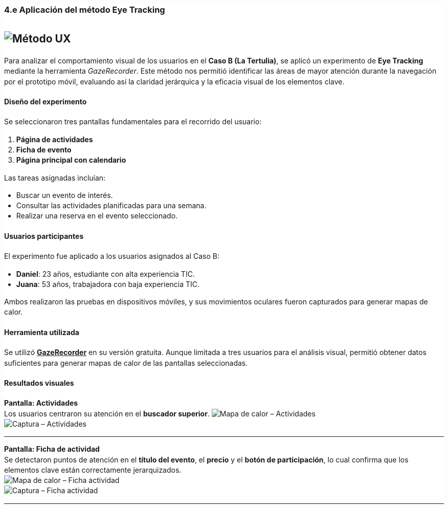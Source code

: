 
### 4.e Aplicación del método Eye Tracking 
![Método UX](img/eye-tracking.png)
----

Para analizar el comportamiento visual de los usuarios en el **Caso B (La Tertulia)**, se aplicó un experimento de **Eye Tracking** mediante la herramienta *GazeRecorder*. Este método nos permitió identificar las áreas de mayor atención durante la navegación por el prototipo móvil, evaluando así la claridad jerárquica y la eficacia visual de los elementos clave.

#### Diseño del experimento
Se seleccionaron tres pantallas fundamentales para el recorrido del usuario:

1. **Página de actividades**  
2. **Ficha de evento**  
3. **Página principal con calendario**  

Las tareas asignadas incluían:
- Buscar un evento de interés.
- Consultar las actividades planificadas para una semana.
- Realizar una reserva en el evento seleccionado.

#### Usuarios participantes
El experimento fue aplicado a los usuarios asignados al Caso B:
- **Daniel**: 23 años, estudiante con alta experiencia TIC.
- **Juana**: 53 años, trabajadora con baja experiencia TIC.

Ambos realizaron las pruebas en dispositivos móviles, y sus movimientos oculares fueron capturados para generar mapas de calor.

#### Herramienta utilizada
Se utilizó **[GazeRecorder](https://gazerecorder.com)** en su versión gratuita. Aunque limitada a tres usuarios para el análisis visual, permitió obtener datos suficientes para generar mapas de calor de las pantallas seleccionadas.

#### Resultados visuales

**Pantalla: Actividades**  
Los usuarios centraron su atención en el **buscador superior**. 
![Mapa de calor – Actividades](P4/mapa-calor-1.png)  
![Captura – Actividades](P4/Actividades.png)

---

**Pantalla: Ficha de actividad**  
Se detectaron puntos de atención en el **título del evento**, el **precio** y el **botón de participación**, lo cual confirma que los elementos clave están correctamente jerarquizados.  
![Mapa de calor – Ficha actividad](P4/mapa-calor-2.png)  
![Captura – Ficha actividad](P4/Actividad.png)

---
